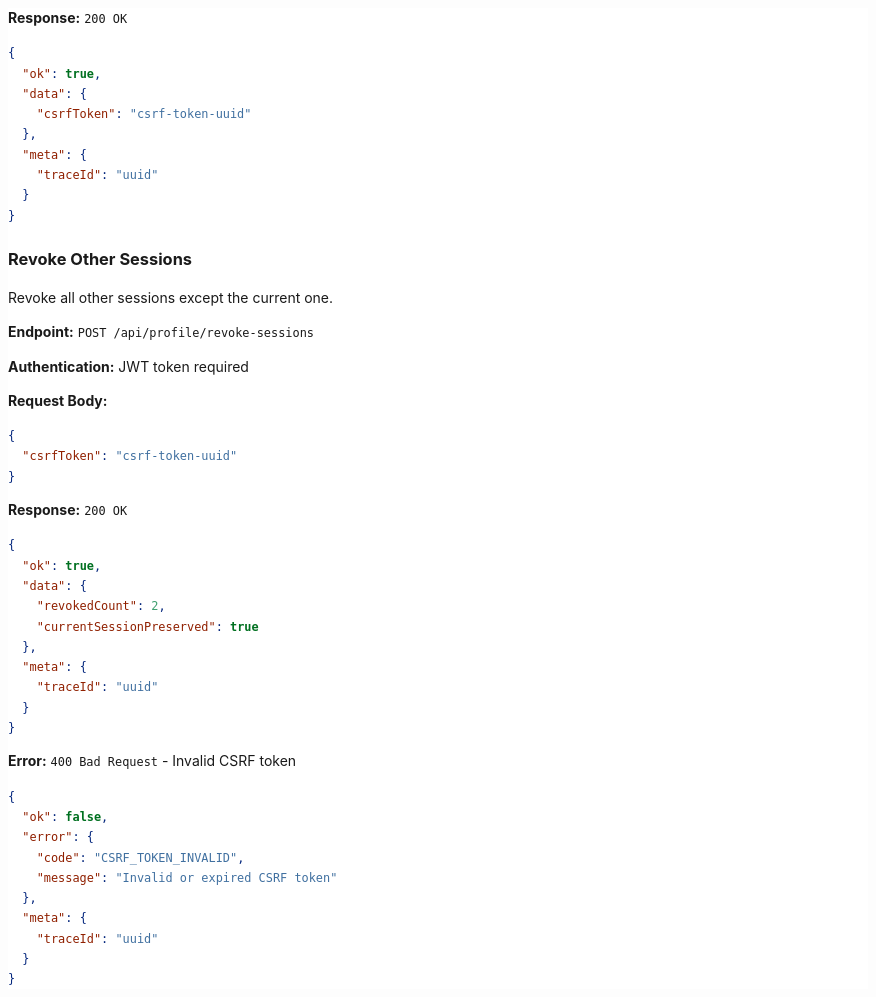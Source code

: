 **Response:** `200 OK`
```json
{
  "ok": true,
  "data": {
    "csrfToken": "csrf-token-uuid"
  },
  "meta": {
    "traceId": "uuid"
  }
}
```

### Revoke Other Sessions

Revoke all other sessions except the current one.

**Endpoint:** `POST /api/profile/revoke-sessions`

**Authentication:** JWT token required

**Request Body:**
```json
{
  "csrfToken": "csrf-token-uuid"
}
```

**Response:** `200 OK`
```json
{
  "ok": true,
  "data": {
    "revokedCount": 2,
    "currentSessionPreserved": true
  },
  "meta": {
    "traceId": "uuid"
  }
}
```

**Error:** `400 Bad Request` - Invalid CSRF token
```json
{
  "ok": false,
  "error": {
    "code": "CSRF_TOKEN_INVALID",
    "message": "Invalid or expired CSRF token"
  },
  "meta": {
    "traceId": "uuid"
  }
}
```

